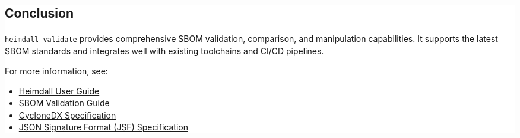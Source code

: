 ## Conclusion

`heimdall-validate` provides comprehensive SBOM validation, comparison, and manipulation capabilities. It supports the latest SBOM standards and integrates well with existing toolchains and CI/CD pipelines.

For more information, see:
- [Heimdall User Guide](heimdall-users-guide.md)
- [SBOM Validation Guide](sbom_validation_guide.md)
- [CycloneDX Specification](https://cyclonedx.org/specification/)
- [JSON Signature Format (JSF) Specification](https://cyberphone.github.io/doc/security/jsf.html)

